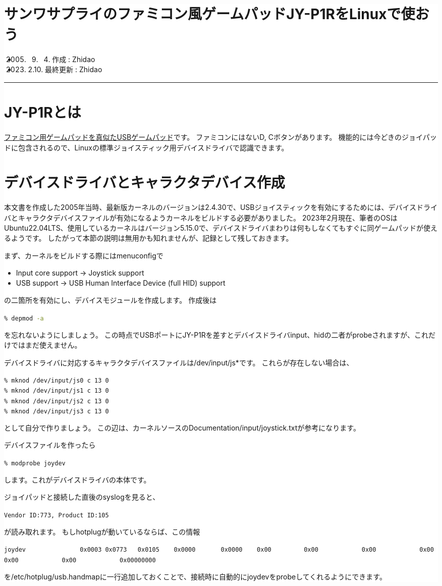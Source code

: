 ﻿サンワサプライのファミコン風ゲームパッドJY-P1RをLinuxで使おう
===============================================================

 - 2005. 9. 4. 作成 : Zhidao
 - 2023. 2.10. 最終更新 : Zhidao
---------------------------------------------------------------

# JY-P1Rとは

[ファミコン用ゲームパッドを真似たUSBゲームパッド](https://direct.sanwa.co.jp/ItemPage/JY-P1R)です。
ファミコンにはないD, Cボタンがあります。
機能的には今どきのジョイパッドに包含されるので、Linuxの標準ジョイスティック用デバイスドライバで認識できます。


# デバイスドライバとキャラクタデバイス作成

本文書を作成した2005年当時、最新版カーネルのバージョンは2.4.30で、USBジョイスティックを有効にするためには、デバイスドライバとキャラクタデバイスファイルが有効になるようカーネルをビルドする必要がありました。
2023年2月現在、筆者のOSはUbuntu22.04LTS、使用しているカーネルはバージョン5.15.0で、デバイスドライバまわりは何もしなくてもすぐに同ゲームパッドが使えるようです。
したがって本節の説明は無用かも知れませんが、記録として残しておきます。

まず、カーネルをビルドする際にはmenuconfigで

 - Input core support -> Joystick support
 - USB support -> USB Human Interface Device (full HID) support

の二箇所を有効にし、デバイスモジュールを作成します。
作成後は
```sh
% depmod -a
```
を忘れないようにしましょう。
この時点でUSBポートにJY-P1Rを差すとデバイスドライバinput、hidの二者がprobeされますが、これだけではまだ使えません。

デバイスドライバに対応するキャラクタデバイスファイルは/dev/input/js\*です。
これらが存在しない場合は、
```sh
% mknod /dev/input/js0 c 13 0
% mknod /dev/input/js1 c 13 0
% mknod /dev/input/js2 c 13 0
% mknod /dev/input/js3 c 13 0
```
として自分で作りましょう。
この辺は、カーネルソースのDocumentation/input/joystick.txtが参考になります。

デバイスファイルを作ったら
```sh
% modprobe joydev
```
します。これがデバイスドライバの本体です。

ジョイパッドと接続した直後のsyslogを見ると、
```
Vendor ID:773, Product ID:105
```
が読み取れます。
もしhotplugが動いているならば、この情報
```
joydev               0x0003 0x0773   0x0105    0x0000       0x0000    0x00         0x00            0x00            0x00            0x00            0x00            0x00000000
```
を/etc/hotplug/usb.handmapに一行追加しておくことで、接続時に自動的にjoydevをprobeしてくれるようにできます。
